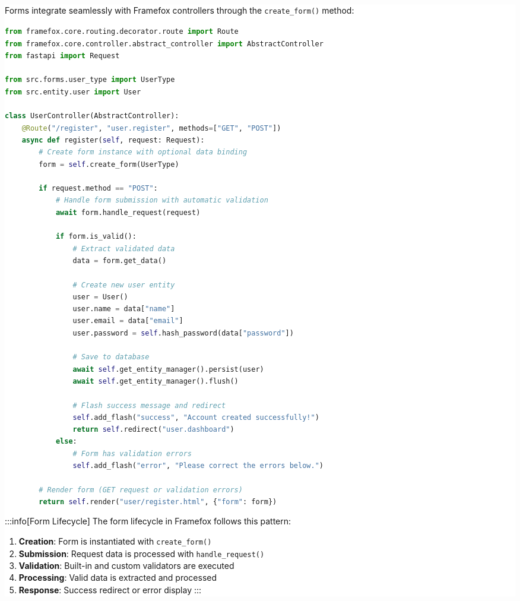 Forms integrate seamlessly with Framefox controllers through the `create_form()` method:

```python title="src/controllers/user_controller.py"
from framefox.core.routing.decorator.route import Route
from framefox.core.controller.abstract_controller import AbstractController
from fastapi import Request

from src.forms.user_type import UserType
from src.entity.user import User

class UserController(AbstractController):
    @Route("/register", "user.register", methods=["GET", "POST"])
    async def register(self, request: Request):
        # Create form instance with optional data binding
        form = self.create_form(UserType)
        
        if request.method == "POST":
            # Handle form submission with automatic validation
            await form.handle_request(request)
            
            if form.is_valid():
                # Extract validated data
                data = form.get_data()
                
                # Create new user entity
                user = User()
                user.name = data["name"]
                user.email = data["email"]
                user.password = self.hash_password(data["password"])
                
                # Save to database
                await self.get_entity_manager().persist(user)
                await self.get_entity_manager().flush()
                
                # Flash success message and redirect
                self.add_flash("success", "Account created successfully!")
                return self.redirect("user.dashboard")
            else:
                # Form has validation errors
                self.add_flash("error", "Please correct the errors below.")
        
        # Render form (GET request or validation errors)
        return self.render("user/register.html", {"form": form})
```

:::info[Form Lifecycle]
The form lifecycle in Framefox follows this pattern:
1. **Creation**: Form is instantiated with `create_form()`
2. **Submission**: Request data is processed with `handle_request()`
3. **Validation**: Built-in and custom validators are executed
4. **Processing**: Valid data is extracted and processed
5. **Response**: Success redirect or error display
:::
